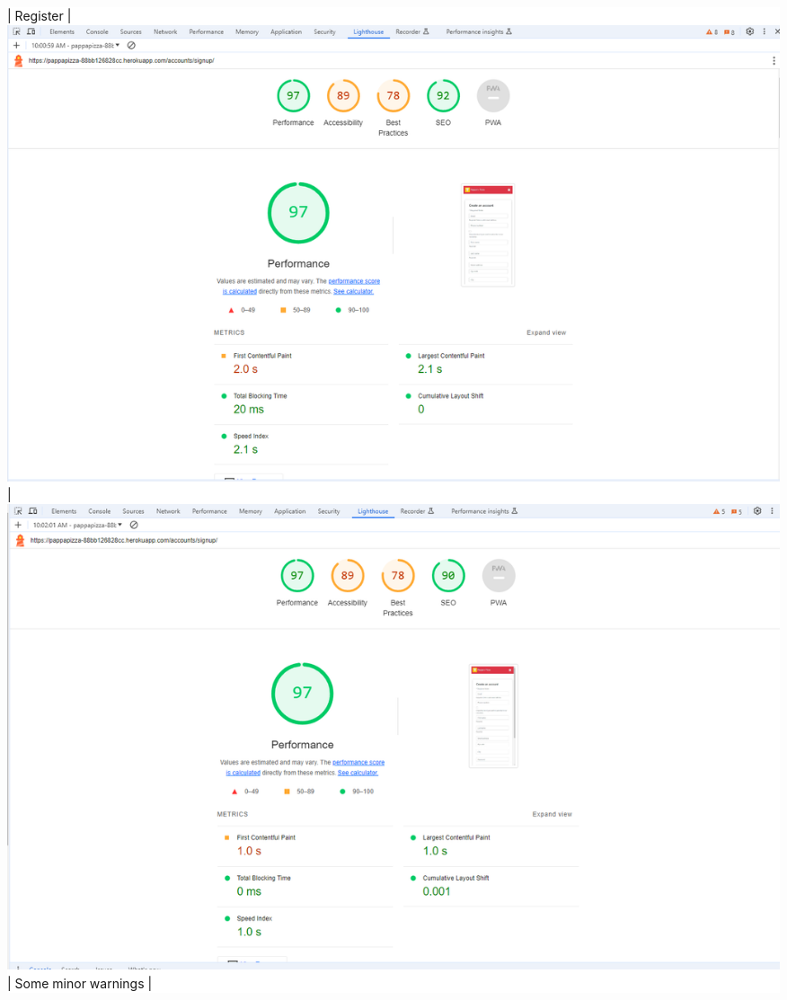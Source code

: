 | Register | ![screenshot](documentation/validation/lighthouse_register_mobile.png) | ![screenshot](documentation/validation/lighthouse_register_desktop.png) | Some minor warnings |
